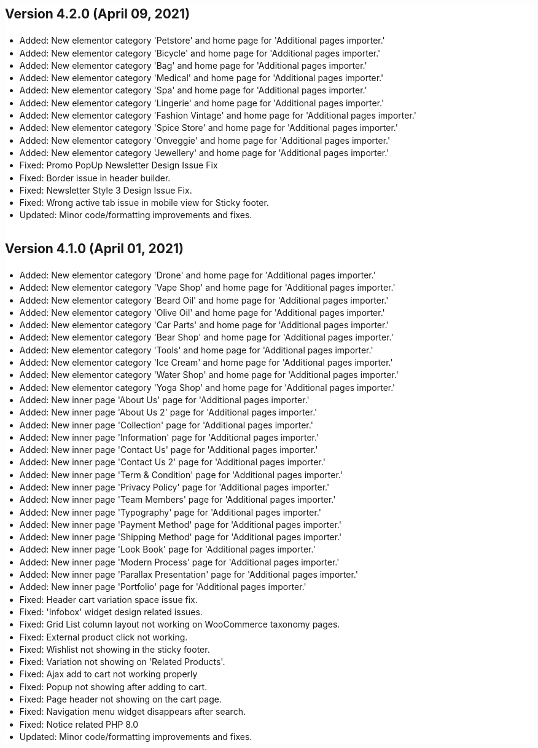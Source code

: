 ## Version 4.2.0 (April 09, 2021)
* Added: New elementor category 'Petstore' and home page for 'Additional pages importer.'
* Added: New elementor category 'Bicycle' and home page for 'Additional pages importer.'
* Added: New elementor category 'Bag' and home page for 'Additional pages importer.'
* Added: New elementor category 'Medical' and home page for 'Additional pages importer.'
* Added: New elementor category 'Spa' and home page for 'Additional pages importer.'
* Added: New elementor category 'Lingerie' and home page for 'Additional pages importer.'
* Added: New elementor category 'Fashion Vintage' and home page for 'Additional pages importer.'
* Added: New elementor category 'Spice Store' and home page for 'Additional pages importer.'
* Added: New elementor category 'Onveggie' and home page for 'Additional pages importer.'
* Added: New elementor category 'Jewellery' and home page for 'Additional pages importer.'
* Fixed: Promo PopUp Newsletter Design Issue Fix
* Fixed: Border issue in header builder.
* Fixed: Newsletter Style 3 Design Issue Fix.
* Fixed: Wrong active tab issue in mobile view for Sticky footer.
* Updated: Minor code/formatting improvements and fixes.

## Version 4.1.0 (April 01, 2021)
* Added: New elementor category 'Drone' and home page for 'Additional pages importer.'
* Added: New elementor category 'Vape Shop' and home page for 'Additional pages importer.'
* Added: New elementor category 'Beard Oil' and home page for 'Additional pages importer.'
* Added: New elementor category 'Olive Oil' and home page for 'Additional pages importer.'
* Added: New elementor category 'Car Parts' and home page for 'Additional pages importer.'
* Added: New elementor category 'Bear Shop' and home page for 'Additional pages importer.'
* Added: New elementor category 'Tools' and home page for 'Additional pages importer.'
* Added: New elementor category 'Ice Cream' and home page for 'Additional pages importer.'
* Added: New elementor category 'Water Shop' and home page for 'Additional pages importer.'
* Added: New elementor category 'Yoga Shop' and home page for 'Additional pages importer.'
* Added: New inner page 'About Us' page for 'Additional pages importer.'
* Added: New inner page 'About Us 2' page for 'Additional pages importer.'
* Added: New inner page 'Collection' page for 'Additional pages importer.'
* Added: New inner page 'Information' page for 'Additional pages importer.'
* Added: New inner page 'Contact Us' page for 'Additional pages importer.'
* Added: New inner page 'Contact Us 2' page for 'Additional pages importer.'
* Added: New inner page 'Term & Condition' page for 'Additional pages importer.'
* Added: New inner page 'Privacy Policy' page for 'Additional pages importer.'
* Added: New inner page 'Team Members' page for 'Additional pages importer.'
* Added: New inner page 'Typography' page for 'Additional pages importer.'
* Added: New inner page 'Payment Method' page for 'Additional pages importer.'
* Added: New inner page 'Shipping Method' page for 'Additional pages importer.'
* Added: New inner page 'Look Book' page for 'Additional pages importer.'
* Added: New inner page 'Modern Process' page for 'Additional pages importer.'
* Added: New inner page 'Parallax Presentation' page for 'Additional pages importer.'
* Added: New inner page 'Portfolio' page for 'Additional pages importer.'
* Fixed: Header cart variation space issue fix.
* Fixed: 'Infobox' widget design related issues.
* Fixed: Grid List column layout not working on WooCommerce taxonomy pages.
* Fixed: External product click not working.
* Fixed: Wishlist not showing in the sticky footer.
* Fixed: Variation not showing on 'Related Products'.
* Fixed: Ajax add to cart not working properly
* Fixed: Popup not showing after adding to cart.
* Fixed: Page header not showing on the cart page.
* Fixed: Navigation menu widget disappears after search.
* Fixed: Notice related PHP 8.0
* Updated: Minor code/formatting improvements and fixes.
